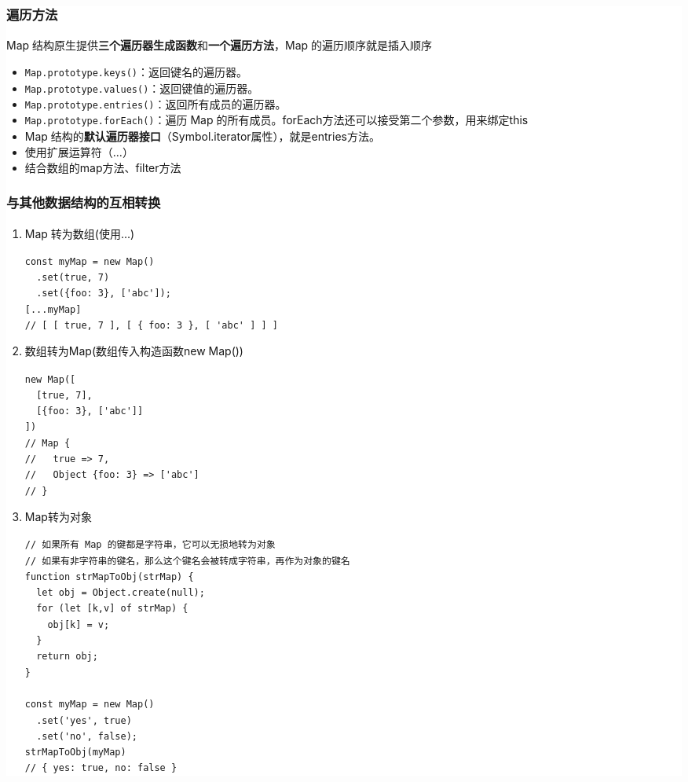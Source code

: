 ### 遍历方法

Map 结构原生提供**三个遍历器生成函数**和**一个遍历方法**，Map 的遍历顺序就是插入顺序

- `Map.prototype.keys()`：返回键名的遍历器。
- `Map.prototype.values()`：返回键值的遍历器。
- `Map.prototype.entries()`：返回所有成员的遍历器。
- `Map.prototype.forEach()`：遍历 Map 的所有成员。forEach方法还可以接受第二个参数，用来绑定this
- Map 结构的**默认遍历器接口**（Symbol.iterator属性），就是entries方法。
- 使用扩展运算符（...）
- 结合数组的map方法、filter方法

### 与其他数据结构的互相转换

1. Map 转为数组(使用...)

   ``` JS
   const myMap = new Map()
     .set(true, 7)
     .set({foo: 3}, ['abc']);
   [...myMap]
   // [ [ true, 7 ], [ { foo: 3 }, [ 'abc' ] ] ]
   ```

2. 数组转为Map(数组传入构造函数new Map())

   ``` JS
   new Map([
     [true, 7],
     [{foo: 3}, ['abc']]
   ])
   // Map {
   //   true => 7,
   //   Object {foo: 3} => ['abc']
   // }
   ```

3. Map转为对象

   ``` JS
   // 如果所有 Map 的键都是字符串，它可以无损地转为对象
   // 如果有非字符串的键名，那么这个键名会被转成字符串，再作为对象的键名
   function strMapToObj(strMap) {
     let obj = Object.create(null);
     for (let [k,v] of strMap) {
       obj[k] = v;
     }
     return obj;
   }

   const myMap = new Map()
     .set('yes', true)
     .set('no', false);
   strMapToObj(myMap)
   // { yes: true, no: false }
   ```
